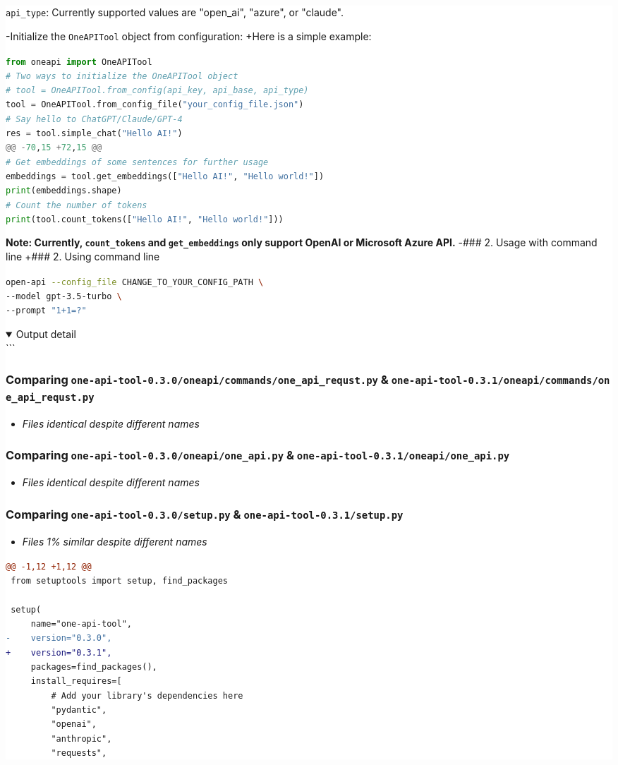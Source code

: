  `api_type`: Currently supported values are "open_ai", "azure", or "claude".
 
-Initialize the `OneAPITool` object from configuration:
+Here is a simple example:
 ```python
 from oneapi import OneAPITool
 # Two ways to initialize the OneAPITool object  
 # tool = OneAPITool.from_config(api_key, api_base, api_type)
 tool = OneAPITool.from_config_file("your_config_file.json")
 # Say hello to ChatGPT/Claude/GPT-4
 res = tool.simple_chat("Hello AI!")
@@ -70,15 +72,15 @@
 # Get embeddings of some sentences for further usage
 embeddings = tool.get_embeddings(["Hello AI!", "Hello world!"])
 print(embeddings.shape)
 # Count the number of tokens
 print(tool.count_tokens(["Hello AI!", "Hello world!"]))
 ```
 **Note: Currently, `count_tokens` and `get_embeddings` only support OpenAI or Microsoft Azure API.**
-### 2. Usage with command line
+### 2. Using command line
 ```sh
 open-api --config_file CHANGE_TO_YOUR_CONFIG_PATH \
 --model gpt-3.5-turbo \
 --prompt "1+1=?" 
 ```
 <details open><summary>Output detail</summary>
```

### Comparing `one-api-tool-0.3.0/oneapi/commands/one_api_requst.py` & `one-api-tool-0.3.1/oneapi/commands/one_api_requst.py`

 * *Files identical despite different names*

### Comparing `one-api-tool-0.3.0/oneapi/one_api.py` & `one-api-tool-0.3.1/oneapi/one_api.py`

 * *Files identical despite different names*

### Comparing `one-api-tool-0.3.0/setup.py` & `one-api-tool-0.3.1/setup.py`

 * *Files 1% similar despite different names*

```diff
@@ -1,12 +1,12 @@
 from setuptools import setup, find_packages
 
 setup(
     name="one-api-tool",
-    version="0.3.0",
+    version="0.3.1",
     packages=find_packages(),
     install_requires=[
         # Add your library's dependencies here
         "pydantic",
         "openai",
         "anthropic",
         "requests",
```

